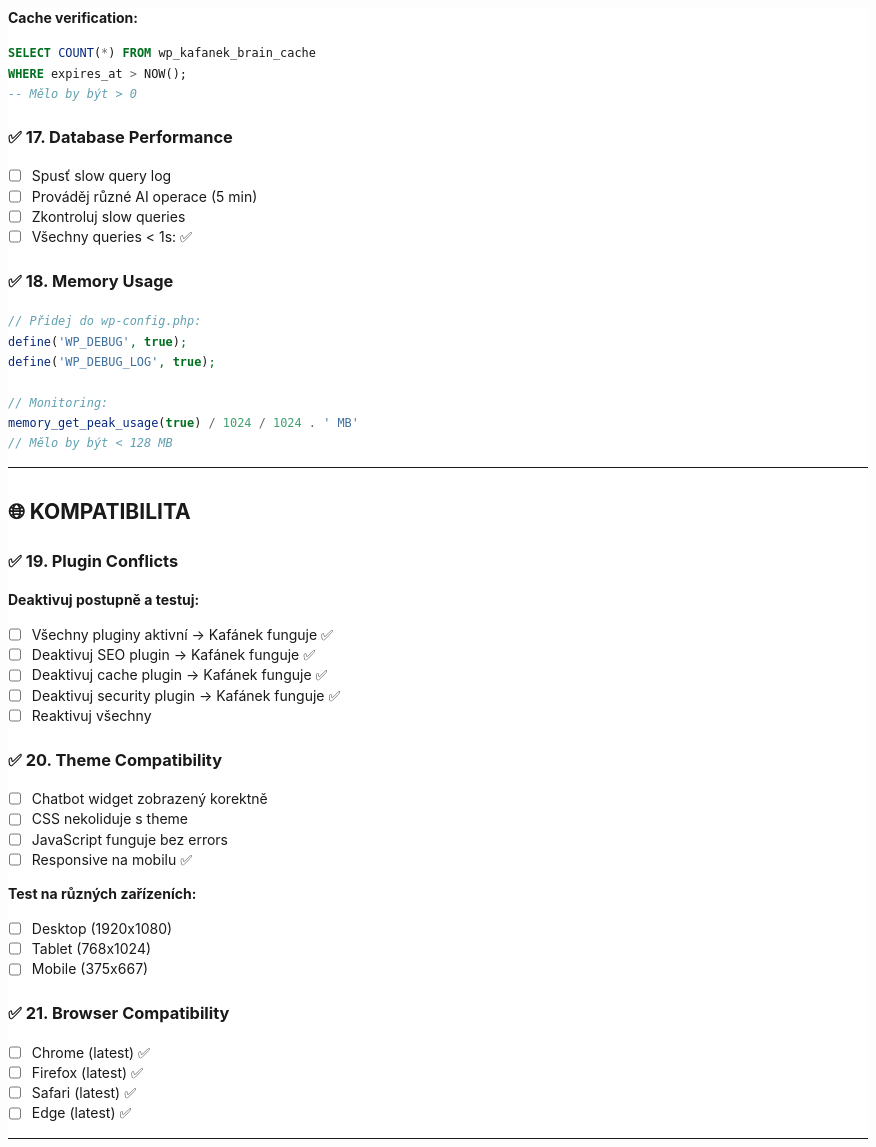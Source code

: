 **Cache verification:**
```sql
SELECT COUNT(*) FROM wp_kafanek_brain_cache 
WHERE expires_at > NOW();
-- Mělo by být > 0
```

### ✅ 17. Database Performance
- [ ] Spusť slow query log
- [ ] Prováděj různé AI operace (5 min)
- [ ] Zkontroluj slow queries
- [ ] Všechny queries < 1s: ✅

### ✅ 18. Memory Usage
```php
// Přidej do wp-config.php:
define('WP_DEBUG', true);
define('WP_DEBUG_LOG', true);

// Monitoring:
memory_get_peak_usage(true) / 1024 / 1024 . ' MB'
// Mělo by být < 128 MB
```

---

## 🌐 KOMPATIBILITA

### ✅ 19. Plugin Conflicts
**Deaktivuj postupně a testuj:**
- [ ] Všechny pluginy aktivní → Kafánek funguje ✅
- [ ] Deaktivuj SEO plugin → Kafánek funguje ✅
- [ ] Deaktivuj cache plugin → Kafánek funguje ✅
- [ ] Deaktivuj security plugin → Kafánek funguje ✅
- [ ] Reaktivuj všechny

### ✅ 20. Theme Compatibility
- [ ] Chatbot widget zobrazený korektně
- [ ] CSS nekoliduje s theme
- [ ] JavaScript funguje bez errors
- [ ] Responsive na mobilu ✅

**Test na různých zařízeních:**
- [ ] Desktop (1920x1080)
- [ ] Tablet (768x1024)
- [ ] Mobile (375x667)

### ✅ 21. Browser Compatibility
- [ ] Chrome (latest) ✅
- [ ] Firefox (latest) ✅
- [ ] Safari (latest) ✅
- [ ] Edge (latest) ✅

---